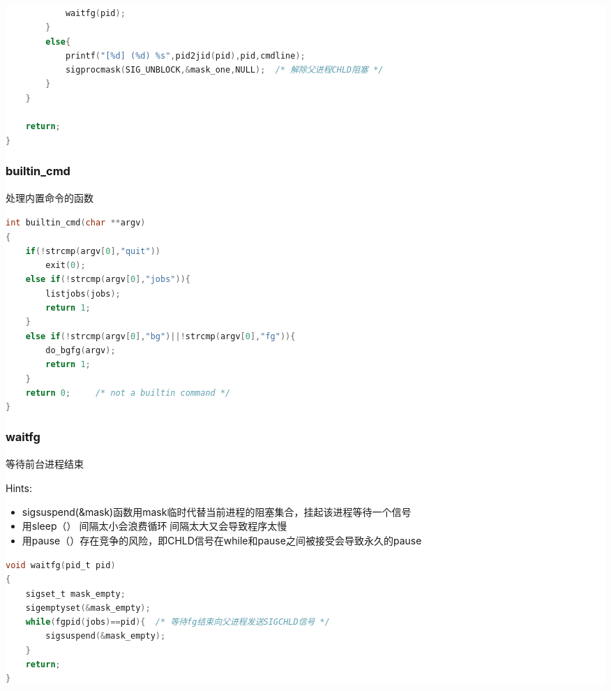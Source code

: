 ```c
            waitfg(pid);
        }
        else{
            printf("[%d] (%d) %s",pid2jid(pid),pid,cmdline);
            sigprocmask(SIG_UNBLOCK,&mask_one,NULL);  /* 解除父进程CHLD阻塞 */
        }
    }
    
    return;
}
```

### builtin_cmd

处理内置命令的函数

```c
int builtin_cmd(char **argv) 
{
    if(!strcmp(argv[0],"quit"))
        exit(0);
    else if(!strcmp(argv[0],"jobs")){
        listjobs(jobs);
        return 1;
    }
    else if(!strcmp(argv[0],"bg")||!strcmp(argv[0],"fg")){
        do_bgfg(argv);
        return 1;
    }
    return 0;     /* not a builtin command */
}
```

### waitfg

等待前台进程结束

Hints:

- sigsuspend(&mask)函数用mask临时代替当前进程的阻塞集合，挂起该进程等待一个信号
- 用sleep（） 间隔太小会浪费循环 间隔太大又会导致程序太慢
- 用pause（）存在竞争的风险，即CHLD信号在while和pause之间被接受会导致永久的pause

```c
void waitfg(pid_t pid)
{
    sigset_t mask_empty;
    sigemptyset(&mask_empty);
    while(fgpid(jobs)==pid){  /* 等待fg结束向父进程发送SIGCHLD信号 */
        sigsuspend(&mask_empty);
    }
    return;
}
```
